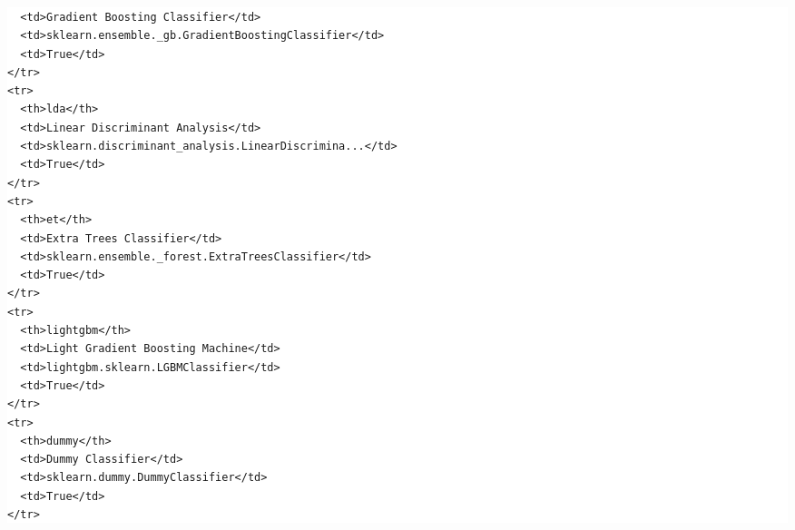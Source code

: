       <td>Gradient Boosting Classifier</td>
      <td>sklearn.ensemble._gb.GradientBoostingClassifier</td>
      <td>True</td>
    </tr>
    <tr>
      <th>lda</th>
      <td>Linear Discriminant Analysis</td>
      <td>sklearn.discriminant_analysis.LinearDiscrimina...</td>
      <td>True</td>
    </tr>
    <tr>
      <th>et</th>
      <td>Extra Trees Classifier</td>
      <td>sklearn.ensemble._forest.ExtraTreesClassifier</td>
      <td>True</td>
    </tr>
    <tr>
      <th>lightgbm</th>
      <td>Light Gradient Boosting Machine</td>
      <td>lightgbm.sklearn.LGBMClassifier</td>
      <td>True</td>
    </tr>
    <tr>
      <th>dummy</th>
      <td>Dummy Classifier</td>
      <td>sklearn.dummy.DummyClassifier</td>
      <td>True</td>
    </tr>
  </tbody>
</table>
</div>
      <button class="colab-df-convert" onclick="convertToInteractive('df-d12a53d1-70cd-4e9e-bc39-3807e72a559f')"
              title="Convert this dataframe to an interactive table."
              style="display:none;">

  <svg xmlns="http://www.w3.org/2000/svg" height="24px"viewBox="0 0 24 24"
       width="24px">
    <path d="M0 0h24v24H0V0z" fill="none"/>
    <path d="M18.56 5.44l.94 2.06.94-2.06 2.06-.94-2.06-.94-.94-2.06-.94 2.06-2.06.94zm-11 1L8.5 8.5l.94-2.06 2.06-.94-2.06-.94L8.5 2.5l-.94 2.06-2.06.94zm10 10l.94 2.06.94-2.06 2.06-.94-2.06-.94-.94-2.06-.94 2.06-2.06.94z"/><path d="M17.41 7.96l-1.37-1.37c-.4-.4-.92-.59-1.43-.59-.52 0-1.04.2-1.43.59L10.3 9.45l-7.72 7.72c-.78.78-.78 2.05 0 2.83L4 21.41c.39.39.9.59 1.41.59.51 0 1.02-.2 1.41-.59l7.78-7.78 2.81-2.81c.8-.78.8-2.07 0-2.86zM5.41 20L4 18.59l7.72-7.72 1.47 1.35L5.41 20z"/>
  </svg>
      </button>

  <style>
    .colab-df-container {
      display:flex;
      flex-wrap:wrap;
      gap: 12px;
    }

